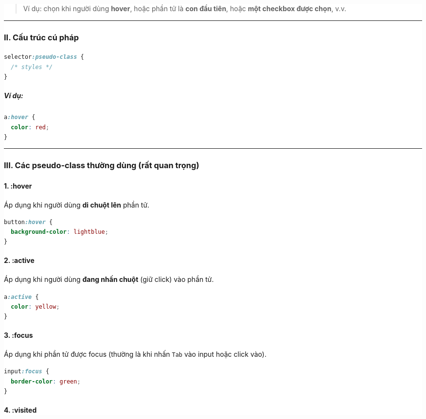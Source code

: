 > Ví dụ: chọn khi người dùng **hover**, hoặc phần tử là **con đầu tiên**, hoặc **một checkbox được chọn**, v.v.

---

### II. Cấu trúc cú pháp

```css
selector:pseudo-class {
  /* styles */
}
```

##### Ví dụ:

```css
a:hover {
  color: red;
}
```

---

### III. Các pseudo-class thường dùng (rất quan trọng)

#### 1. **:hover**

Áp dụng khi người dùng **di chuột lên** phần tử.

```css
button:hover {
  background-color: lightblue;
}
```

#### 2. **:active**

Áp dụng khi người dùng **đang nhấn chuột** (giữ click) vào phần tử.

```css
a:active {
  color: yellow;
}
```

#### 3. **:focus**

Áp dụng khi phần tử được focus (thường là khi nhấn `Tab` vào input hoặc click vào).

```css
input:focus {
  border-color: green;
}
```

#### 4. **:visited**
